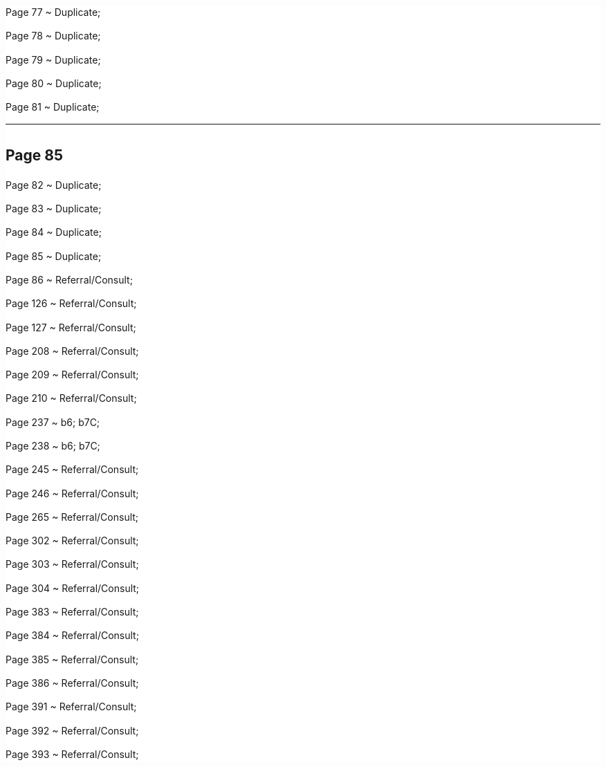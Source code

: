 Page 77 ~ Duplicate;

Page 78 ~ Duplicate;

Page 79 ~ Duplicate;

Page 80 ~ Duplicate;

Page 81 ~ Duplicate;

---

## Page 85

Page 82 ~ Duplicate;

Page 83 ~ Duplicate;

Page 84 ~ Duplicate;

Page 85 ~ Duplicate;

Page 86 ~ Referral/Consult;

Page 126 ~ Referral/Consult;

Page 127 ~ Referral/Consult;

Page 208 ~ Referral/Consult;

Page 209 ~ Referral/Consult;

Page 210 ~ Referral/Consult;

Page 237 ~ b6; b7C;

Page 238 ~ b6; b7C;

Page 245 ~ Referral/Consult;

Page 246 ~ Referral/Consult;

Page 265 ~ Referral/Consult;

Page 302 ~ Referral/Consult;

Page 303 ~ Referral/Consult;

Page 304 ~ Referral/Consult;

Page 383 ~ Referral/Consult;

Page 384 ~ Referral/Consult;

Page 385 ~ Referral/Consult;

Page 386 ~ Referral/Consult;

Page 391 ~ Referral/Consult;

Page 392 ~ Referral/Consult;

Page 393 ~ Referral/Consult;
